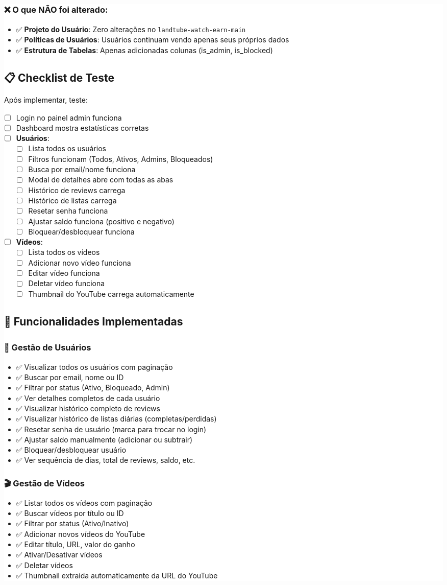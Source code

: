 ### ❌ O que NÃO foi alterado:

- ✅ **Projeto do Usuário**: Zero alterações no `landtube-watch-earn-main`
- ✅ **Políticas de Usuários**: Usuários continuam vendo apenas seus próprios dados
- ✅ **Estrutura de Tabelas**: Apenas adicionadas colunas (is_admin, is_blocked)

## 📋 Checklist de Teste

Após implementar, teste:

- [ ] Login no painel admin funciona
- [ ] Dashboard mostra estatísticas corretas
- [ ] **Usuários**:
  - [ ] Lista todos os usuários
  - [ ] Filtros funcionam (Todos, Ativos, Admins, Bloqueados)
  - [ ] Busca por email/nome funciona
  - [ ] Modal de detalhes abre com todas as abas
  - [ ] Histórico de reviews carrega
  - [ ] Histórico de listas carrega
  - [ ] Resetar senha funciona
  - [ ] Ajustar saldo funciona (positivo e negativo)
  - [ ] Bloquear/desbloquear funciona
- [ ] **Vídeos**:
  - [ ] Lista todos os vídeos
  - [ ] Adicionar novo vídeo funciona
  - [ ] Editar vídeo funciona
  - [ ] Deletar vídeo funciona
  - [ ] Thumbnail do YouTube carrega automaticamente

## 🎯 Funcionalidades Implementadas

### 👥 Gestão de Usuários
- ✅ Visualizar todos os usuários com paginação
- ✅ Buscar por email, nome ou ID
- ✅ Filtrar por status (Ativo, Bloqueado, Admin)
- ✅ Ver detalhes completos de cada usuário
- ✅ Visualizar histórico completo de reviews
- ✅ Visualizar histórico de listas diárias (completas/perdidas)
- ✅ Resetar senha de usuário (marca para trocar no login)
- ✅ Ajustar saldo manualmente (adicionar ou subtrair)
- ✅ Bloquear/desbloquear usuário
- ✅ Ver sequência de dias, total de reviews, saldo, etc.

### 🎬 Gestão de Vídeos
- ✅ Listar todos os vídeos com paginação
- ✅ Buscar vídeos por título ou ID
- ✅ Filtrar por status (Ativo/Inativo)
- ✅ Adicionar novos vídeos do YouTube
- ✅ Editar título, URL, valor do ganho
- ✅ Ativar/Desativar vídeos
- ✅ Deletar vídeos
- ✅ Thumbnail extraída automaticamente da URL do YouTube
